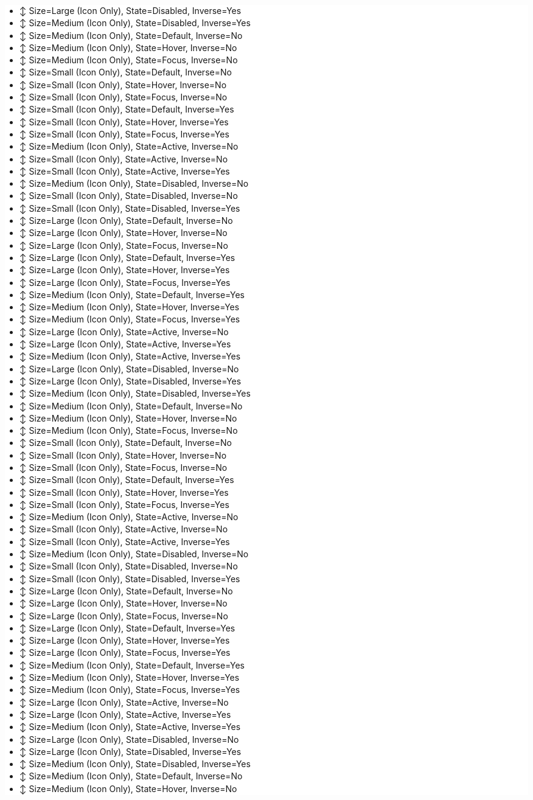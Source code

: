 - ↕️ Size=Large (Icon Only), State=Disabled, Inverse=Yes
- ↕️ Size=Medium (Icon Only), State=Disabled, Inverse=Yes
- ↕️ Size=Medium (Icon Only), State=Default, Inverse=No
- ↕️ Size=Medium (Icon Only), State=Hover, Inverse=No
- ↕️ Size=Medium (Icon Only), State=Focus, Inverse=No
- ↕️ Size=Small (Icon Only), State=Default, Inverse=No
- ↕️ Size=Small (Icon Only), State=Hover, Inverse=No
- ↕️ Size=Small (Icon Only), State=Focus, Inverse=No
- ↕️ Size=Small (Icon Only), State=Default, Inverse=Yes
- ↕️ Size=Small (Icon Only), State=Hover, Inverse=Yes
- ↕️ Size=Small (Icon Only), State=Focus, Inverse=Yes
- ↕️ Size=Medium (Icon Only), State=Active, Inverse=No
- ↕️ Size=Small (Icon Only), State=Active, Inverse=No
- ↕️ Size=Small (Icon Only), State=Active, Inverse=Yes
- ↕️ Size=Medium (Icon Only), State=Disabled, Inverse=No
- ↕️ Size=Small (Icon Only), State=Disabled, Inverse=No
- ↕️ Size=Small (Icon Only), State=Disabled, Inverse=Yes
- ↕️ Size=Large (Icon Only), State=Default, Inverse=No
- ↕️ Size=Large (Icon Only), State=Hover, Inverse=No
- ↕️ Size=Large (Icon Only), State=Focus, Inverse=No
- ↕️ Size=Large (Icon Only), State=Default, Inverse=Yes
- ↕️ Size=Large (Icon Only), State=Hover, Inverse=Yes
- ↕️ Size=Large (Icon Only), State=Focus, Inverse=Yes
- ↕️ Size=Medium (Icon Only), State=Default, Inverse=Yes
- ↕️ Size=Medium (Icon Only), State=Hover, Inverse=Yes
- ↕️ Size=Medium (Icon Only), State=Focus, Inverse=Yes
- ↕️ Size=Large (Icon Only), State=Active, Inverse=No
- ↕️ Size=Large (Icon Only), State=Active, Inverse=Yes
- ↕️ Size=Medium (Icon Only), State=Active, Inverse=Yes
- ↕️ Size=Large (Icon Only), State=Disabled, Inverse=No
- ↕️ Size=Large (Icon Only), State=Disabled, Inverse=Yes
- ↕️ Size=Medium (Icon Only), State=Disabled, Inverse=Yes
- ↕️ Size=Medium (Icon Only), State=Default, Inverse=No
- ↕️ Size=Medium (Icon Only), State=Hover, Inverse=No
- ↕️ Size=Medium (Icon Only), State=Focus, Inverse=No
- ↕️ Size=Small (Icon Only), State=Default, Inverse=No
- ↕️ Size=Small (Icon Only), State=Hover, Inverse=No
- ↕️ Size=Small (Icon Only), State=Focus, Inverse=No
- ↕️ Size=Small (Icon Only), State=Default, Inverse=Yes
- ↕️ Size=Small (Icon Only), State=Hover, Inverse=Yes
- ↕️ Size=Small (Icon Only), State=Focus, Inverse=Yes
- ↕️ Size=Medium (Icon Only), State=Active, Inverse=No
- ↕️ Size=Small (Icon Only), State=Active, Inverse=No
- ↕️ Size=Small (Icon Only), State=Active, Inverse=Yes
- ↕️ Size=Medium (Icon Only), State=Disabled, Inverse=No
- ↕️ Size=Small (Icon Only), State=Disabled, Inverse=No
- ↕️ Size=Small (Icon Only), State=Disabled, Inverse=Yes
- ↕️ Size=Large (Icon Only), State=Default, Inverse=No
- ↕️ Size=Large (Icon Only), State=Hover, Inverse=No
- ↕️ Size=Large (Icon Only), State=Focus, Inverse=No
- ↕️ Size=Large (Icon Only), State=Default, Inverse=Yes
- ↕️ Size=Large (Icon Only), State=Hover, Inverse=Yes
- ↕️ Size=Large (Icon Only), State=Focus, Inverse=Yes
- ↕️ Size=Medium (Icon Only), State=Default, Inverse=Yes
- ↕️ Size=Medium (Icon Only), State=Hover, Inverse=Yes
- ↕️ Size=Medium (Icon Only), State=Focus, Inverse=Yes
- ↕️ Size=Large (Icon Only), State=Active, Inverse=No
- ↕️ Size=Large (Icon Only), State=Active, Inverse=Yes
- ↕️ Size=Medium (Icon Only), State=Active, Inverse=Yes
- ↕️ Size=Large (Icon Only), State=Disabled, Inverse=No
- ↕️ Size=Large (Icon Only), State=Disabled, Inverse=Yes
- ↕️ Size=Medium (Icon Only), State=Disabled, Inverse=Yes
- ↕️ Size=Medium (Icon Only), State=Default, Inverse=No
- ↕️ Size=Medium (Icon Only), State=Hover, Inverse=No